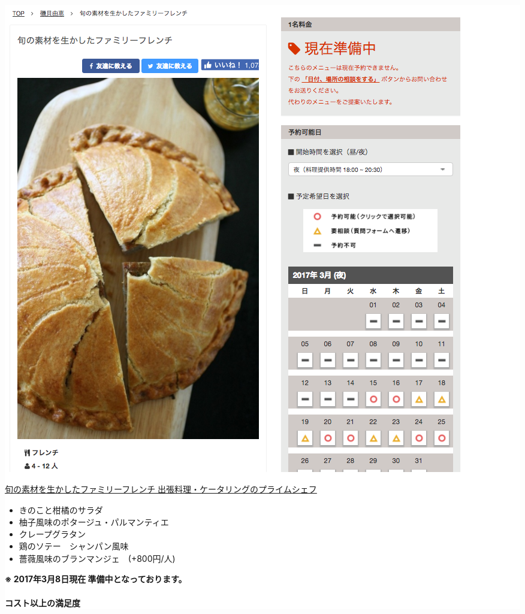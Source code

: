 [![](/content/images/2017/03/primechef/02.png)](https://www.primechef.jp/menus/5092)

[旬の素材を生かしたファミリーフレンチ 出張料理・ケータリングのプライムシェフ](https://www.primechef.jp/menus/5092)

* きのこと柑橘のサラダ　 
* 柚子風味のポタージュ・パルマンティエ 
* クレープグラタン 
* 鶏のソテー　シャンパン風味 
* 薔薇風味のブランマンジェ　(+800円/人)

**※ 2017年3月8日現在 準備中となっております。**

#### コスト以上の満足度
